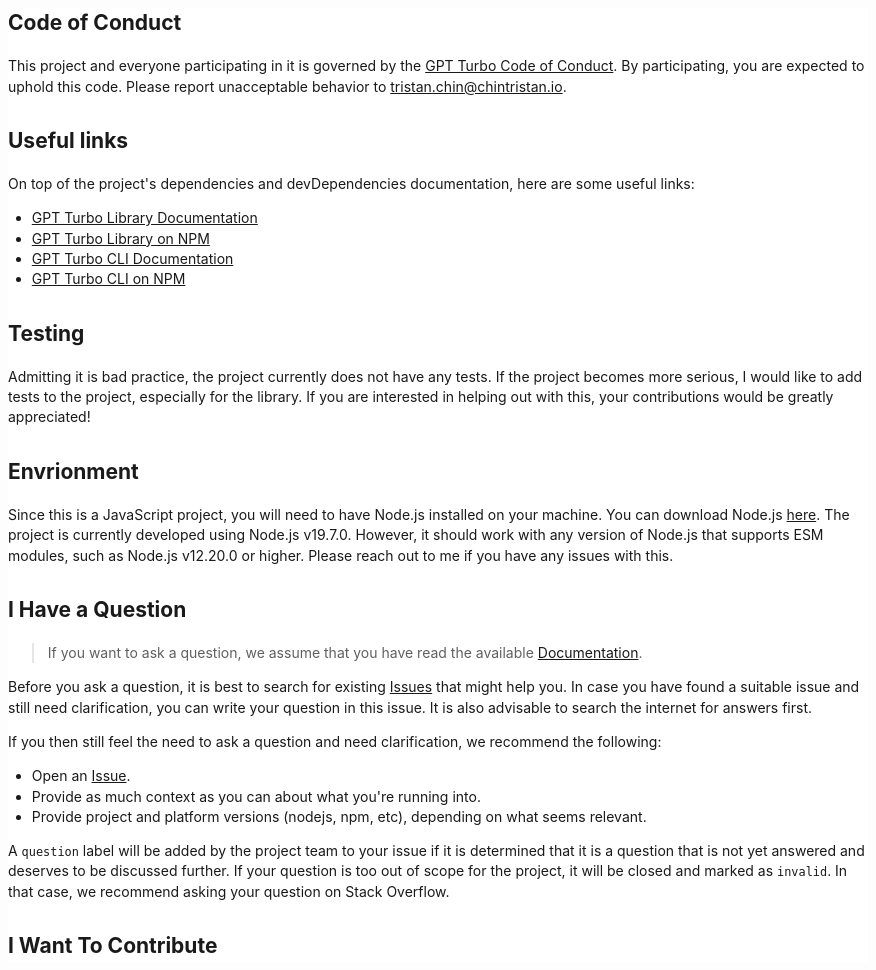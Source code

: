 ## Code of Conduct

This project and everyone participating in it is governed by the [GPT Turbo Code of Conduct](CODE_OF_CONDUCT.md). By participating, you are expected to uphold this code. Please report unacceptable behavior to [tristan.chin@chintristan.io](mailto:tristan.chin@chintristan.io).

## Useful links

On top of the project's dependencies and devDependencies documentation, here are some useful links:

- [GPT Turbo Library Documentation](./packages/lib/README.md)
- [GPT Turbo Library on NPM](https://www.npmjs.com/package/@maxijonson/gpt-turbo)
- [GPT Turbo CLI Documentation](./packages/cli/README.md)
- [GPT Turbo CLI on NPM](https://www.npmjs.com/package/@maxijonson/gpt-turbo-cli)

## Testing

Admitting it is bad practice, the project currently does not have any tests. If the project becomes more serious, I would like to add tests to the project, especially for the library. If you are interested in helping out with this, your contributions would be greatly appreciated!

## Envrionment

Since this is a JavaScript project, you will need to have Node.js installed on your machine. You can download Node.js [here](https://nodejs.org/en/download/). The project is currently developed using Node.js v19.7.0. However, it should work with any version of Node.js that supports ESM modules, such as Node.js v12.20.0 or higher. Please reach out to me if you have any issues with this.

## I Have a Question

> If you want to ask a question, we assume that you have read the available [Documentation](https://github.com/maxijonson/gpt-turbo#readme).

Before you ask a question, it is best to search for existing [Issues](https://github.com/maxijonson/gpt-turbo/issues) that might help you. In case you have found a suitable issue and still need clarification, you can write your question in this issue. It is also advisable to search the internet for answers first.

If you then still feel the need to ask a question and need clarification, we recommend the following:

- Open an [Issue](https://github.com/maxijonson/gpt-turbo/issues/new).
- Provide as much context as you can about what you're running into.
- Provide project and platform versions (nodejs, npm, etc), depending on what seems relevant.

A `question` label will be added by the project team to your issue if it is determined that it is a question that is not yet answered and deserves to be discussed further. If your question is too out of scope for the project, it will be closed and marked as `invalid`. In that case, we recommend asking your question on Stack Overflow.

## I Want To Contribute
